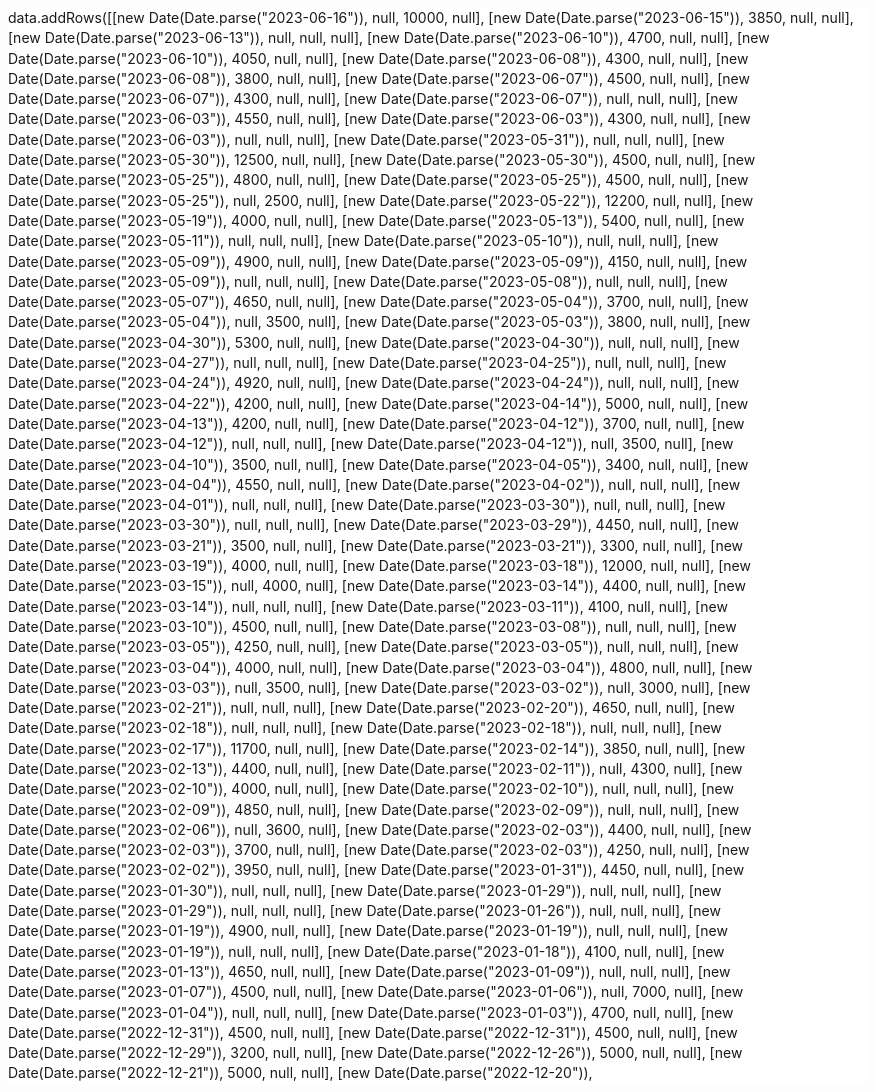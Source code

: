 
data.addRows([[new Date(Date.parse("2023-06-16")), null, 10000, null], [new Date(Date.parse("2023-06-15")), 3850, null, null], [new Date(Date.parse("2023-06-13")), null, null, null], [new Date(Date.parse("2023-06-10")), 4700, null, null], [new Date(Date.parse("2023-06-10")), 4050, null, null], [new Date(Date.parse("2023-06-08")), 4300, null, null], [new Date(Date.parse("2023-06-08")), 3800, null, null], [new Date(Date.parse("2023-06-07")), 4500, null, null], [new Date(Date.parse("2023-06-07")), 4300, null, null], [new Date(Date.parse("2023-06-07")), null, null, null], [new Date(Date.parse("2023-06-03")), 4550, null, null], [new Date(Date.parse("2023-06-03")), 4300, null, null], [new Date(Date.parse("2023-06-03")), null, null, null], [new Date(Date.parse("2023-05-31")), null, null, null], [new Date(Date.parse("2023-05-30")), 12500, null, null], [new Date(Date.parse("2023-05-30")), 4500, null, null], [new Date(Date.parse("2023-05-25")), 4800, null, null], [new Date(Date.parse("2023-05-25")), 4500, null, null], [new Date(Date.parse("2023-05-25")), null, 2500, null], [new Date(Date.parse("2023-05-22")), 12200, null, null], [new Date(Date.parse("2023-05-19")), 4000, null, null], [new Date(Date.parse("2023-05-13")), 5400, null, null], [new Date(Date.parse("2023-05-11")), null, null, null], [new Date(Date.parse("2023-05-10")), null, null, null], [new Date(Date.parse("2023-05-09")), 4900, null, null], [new Date(Date.parse("2023-05-09")), 4150, null, null], [new Date(Date.parse("2023-05-09")), null, null, null], [new Date(Date.parse("2023-05-08")), null, null, null], [new Date(Date.parse("2023-05-07")), 4650, null, null], [new Date(Date.parse("2023-05-04")), 3700, null, null], [new Date(Date.parse("2023-05-04")), null, 3500, null], [new Date(Date.parse("2023-05-03")), 3800, null, null], [new Date(Date.parse("2023-04-30")), 5300, null, null], [new Date(Date.parse("2023-04-30")), null, null, null], [new Date(Date.parse("2023-04-27")), null, null, null], [new Date(Date.parse("2023-04-25")), null, null, null], [new Date(Date.parse("2023-04-24")), 4920, null, null], [new Date(Date.parse("2023-04-24")), null, null, null], [new Date(Date.parse("2023-04-22")), 4200, null, null], [new Date(Date.parse("2023-04-14")), 5000, null, null], [new Date(Date.parse("2023-04-13")), 4200, null, null], [new Date(Date.parse("2023-04-12")), 3700, null, null], [new Date(Date.parse("2023-04-12")), null, null, null], [new Date(Date.parse("2023-04-12")), null, 3500, null], [new Date(Date.parse("2023-04-10")), 3500, null, null], [new Date(Date.parse("2023-04-05")), 3400, null, null], [new Date(Date.parse("2023-04-04")), 4550, null, null], [new Date(Date.parse("2023-04-02")), null, null, null], [new Date(Date.parse("2023-04-01")), null, null, null], [new Date(Date.parse("2023-03-30")), null, null, null], [new Date(Date.parse("2023-03-30")), null, null, null], [new Date(Date.parse("2023-03-29")), 4450, null, null], [new Date(Date.parse("2023-03-21")), 3500, null, null], [new Date(Date.parse("2023-03-21")), 3300, null, null], [new Date(Date.parse("2023-03-19")), 4000, null, null], [new Date(Date.parse("2023-03-18")), 12000, null, null], [new Date(Date.parse("2023-03-15")), null, 4000, null], [new Date(Date.parse("2023-03-14")), 4400, null, null], [new Date(Date.parse("2023-03-14")), null, null, null], [new Date(Date.parse("2023-03-11")), 4100, null, null], [new Date(Date.parse("2023-03-10")), 4500, null, null], [new Date(Date.parse("2023-03-08")), null, null, null], [new Date(Date.parse("2023-03-05")), 4250, null, null], [new Date(Date.parse("2023-03-05")), null, null, null], [new Date(Date.parse("2023-03-04")), 4000, null, null], [new Date(Date.parse("2023-03-04")), 4800, null, null], [new Date(Date.parse("2023-03-03")), null, 3500, null], [new Date(Date.parse("2023-03-02")), null, 3000, null], [new Date(Date.parse("2023-02-21")), null, null, null], [new Date(Date.parse("2023-02-20")), 4650, null, null], [new Date(Date.parse("2023-02-18")), null, null, null], [new Date(Date.parse("2023-02-18")), null, null, null], [new Date(Date.parse("2023-02-17")), 11700, null, null], [new Date(Date.parse("2023-02-14")), 3850, null, null], [new Date(Date.parse("2023-02-13")), 4400, null, null], [new Date(Date.parse("2023-02-11")), null, 4300, null], [new Date(Date.parse("2023-02-10")), 4000, null, null], [new Date(Date.parse("2023-02-10")), null, null, null], [new Date(Date.parse("2023-02-09")), 4850, null, null], [new Date(Date.parse("2023-02-09")), null, null, null], [new Date(Date.parse("2023-02-06")), null, 3600, null], [new Date(Date.parse("2023-02-03")), 4400, null, null], [new Date(Date.parse("2023-02-03")), 3700, null, null], [new Date(Date.parse("2023-02-03")), 4250, null, null], [new Date(Date.parse("2023-02-02")), 3950, null, null], [new Date(Date.parse("2023-01-31")), 4450, null, null], [new Date(Date.parse("2023-01-30")), null, null, null], [new Date(Date.parse("2023-01-29")), null, null, null], [new Date(Date.parse("2023-01-29")), null, null, null], [new Date(Date.parse("2023-01-26")), null, null, null], [new Date(Date.parse("2023-01-19")), 4900, null, null], [new Date(Date.parse("2023-01-19")), null, null, null], [new Date(Date.parse("2023-01-19")), null, null, null], [new Date(Date.parse("2023-01-18")), 4100, null, null], [new Date(Date.parse("2023-01-13")), 4650, null, null], [new Date(Date.parse("2023-01-09")), null, null, null], [new Date(Date.parse("2023-01-07")), 4500, null, null], [new Date(Date.parse("2023-01-06")), null, 7000, null], [new Date(Date.parse("2023-01-04")), null, null, null], [new Date(Date.parse("2023-01-03")), 4700, null, null], [new Date(Date.parse("2022-12-31")), 4500, null, null], [new Date(Date.parse("2022-12-31")), 4500, null, null], [new Date(Date.parse("2022-12-29")), 3200, null, null], [new Date(Date.parse("2022-12-26")), 5000, null, null], [new Date(Date.parse("2022-12-21")), 5000, null, null], [new Date(Date.parse("2022-12-20")),